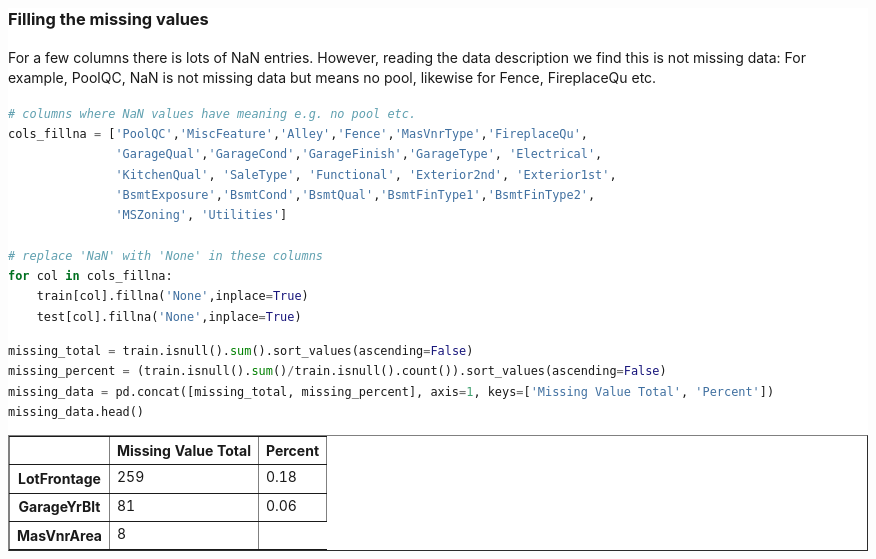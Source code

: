 ### **Filling the missing values**

For a few columns there is lots of NaN entries. However, reading the data description we find this is not missing data: For example, PoolQC, NaN is not missing data but means no pool, likewise for Fence, FireplaceQu etc.


```python
# columns where NaN values have meaning e.g. no pool etc.
cols_fillna = ['PoolQC','MiscFeature','Alley','Fence','MasVnrType','FireplaceQu',
               'GarageQual','GarageCond','GarageFinish','GarageType', 'Electrical',
               'KitchenQual', 'SaleType', 'Functional', 'Exterior2nd', 'Exterior1st',
               'BsmtExposure','BsmtCond','BsmtQual','BsmtFinType1','BsmtFinType2',
               'MSZoning', 'Utilities']

# replace 'NaN' with 'None' in these columns
for col in cols_fillna:
    train[col].fillna('None',inplace=True)
    test[col].fillna('None',inplace=True)
```


```python
missing_total = train.isnull().sum().sort_values(ascending=False)
missing_percent = (train.isnull().sum()/train.isnull().count()).sort_values(ascending=False)
missing_data = pd.concat([missing_total, missing_percent], axis=1, keys=['Missing Value Total', 'Percent'])
missing_data.head()
```




<div>
<style>
    .dataframe thead tr:only-child th {
        text-align: right;
    }

    .dataframe thead th {
        text-align: left;
    }

    .dataframe tbody tr th {
        vertical-align: top;
    }
</style>
<table border="1" class="dataframe">
  <thead>
    <tr style="text-align: right;">
      <th></th>
      <th>Missing Value Total</th>
      <th>Percent</th>
    </tr>
  </thead>
  <tbody>
    <tr>
      <th>LotFrontage</th>
      <td>259</td>
      <td>0.18</td>
    </tr>
    <tr>
      <th>GarageYrBlt</th>
      <td>81</td>
      <td>0.06</td>
    </tr>
    <tr>
      <th>MasVnrArea</th>
      <td>8</td>